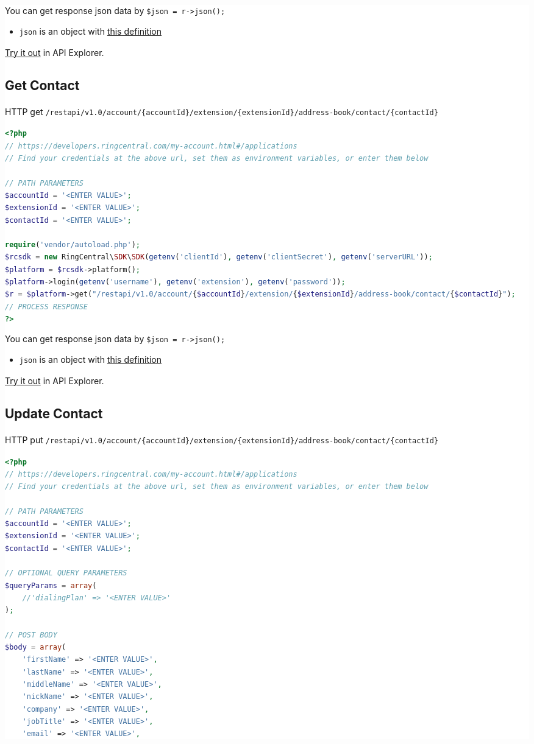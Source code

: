 You can get response json data by `$json = r->json();`
- `json` is an object with [this definition](./bin/definitions/PersonalContactResource.json)

[Try it out](https://developer.ringcentral.com/api-reference/External-Contacts/createContact) in API Explorer.

## Get Contact

HTTP get `/restapi/v1.0/account/{accountId}/extension/{extensionId}/address-book/contact/{contactId}`

```php
<?php
// https://developers.ringcentral.com/my-account.html#/applications
// Find your credentials at the above url, set them as environment variables, or enter them below

// PATH PARAMETERS
$accountId = '<ENTER VALUE>';
$extensionId = '<ENTER VALUE>';
$contactId = '<ENTER VALUE>';

require('vendor/autoload.php');
$rcsdk = new RingCentral\SDK\SDK(getenv('clientId'), getenv('clientSecret'), getenv('serverURL'));
$platform = $rcsdk->platform();
$platform->login(getenv('username'), getenv('extension'), getenv('password'));
$r = $platform->get("/restapi/v1.0/account/{$accountId}/extension/{$extensionId}/address-book/contact/{$contactId}");
// PROCESS RESPONSE
?>
```

You can get response json data by `$json = r->json();`
- `json` is an object with [this definition](./bin/definitions/PersonalContactResource.json)

[Try it out](https://developer.ringcentral.com/api-reference/External-Contacts/readContact) in API Explorer.

## Update Contact

HTTP put `/restapi/v1.0/account/{accountId}/extension/{extensionId}/address-book/contact/{contactId}`

```php
<?php
// https://developers.ringcentral.com/my-account.html#/applications
// Find your credentials at the above url, set them as environment variables, or enter them below

// PATH PARAMETERS
$accountId = '<ENTER VALUE>';
$extensionId = '<ENTER VALUE>';
$contactId = '<ENTER VALUE>';

// OPTIONAL QUERY PARAMETERS
$queryParams = array(
    //'dialingPlan' => '<ENTER VALUE>'
);

// POST BODY
$body = array(
    'firstName' => '<ENTER VALUE>',
    'lastName' => '<ENTER VALUE>',
    'middleName' => '<ENTER VALUE>',
    'nickName' => '<ENTER VALUE>',
    'company' => '<ENTER VALUE>',
    'jobTitle' => '<ENTER VALUE>',
    'email' => '<ENTER VALUE>',
```